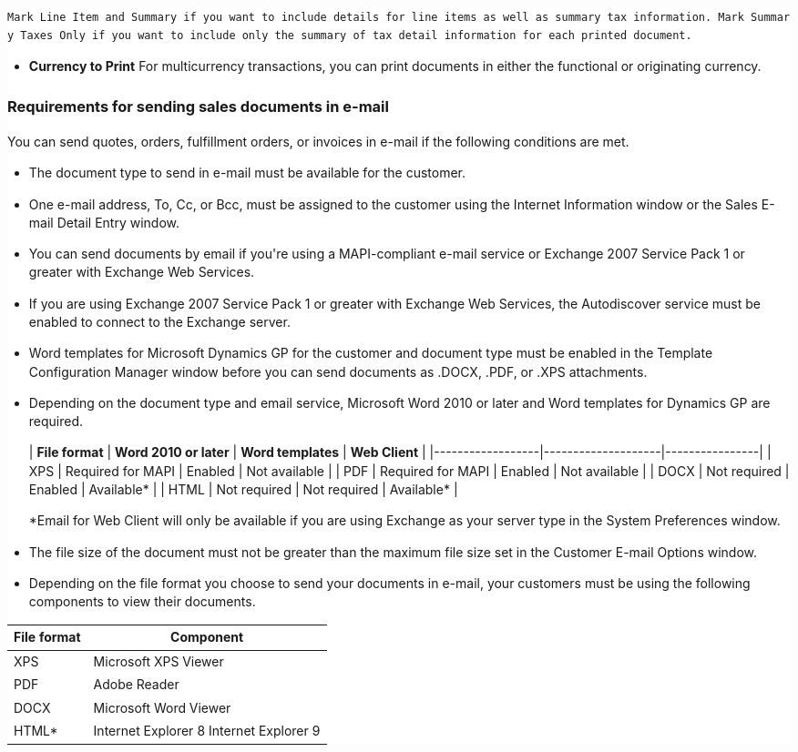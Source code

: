     Mark Line Item and Summary if you want to include details for line items as well as summary tax information. Mark Summary Taxes Only if you want to include only the summary of tax detail information for each printed document.
- **Currency to Print** For multicurrency transactions, you can print documents in either the functional or originating currency.

### Requirements for sending sales documents in e-mail

You can send quotes, orders, fulfillment orders, or invoices in e-mail if the following conditions are met.

- The document type to send in e-mail must be available for the customer.

- One e-mail address, To, Cc, or Bcc, must be assigned to the customer using the Internet Information window or the Sales E-mail Detail Entry window.

- You can send documents by email if you're using a MAPI-compliant e-mail service or Exchange 2007 Service Pack 1 or greater with Exchange Web
    Services.

- If you are using Exchange 2007 Service Pack 1 or greater with Exchange Web Services, the Autodiscover service must be enabled to connect to the Exchange server.

- Word templates for Microsoft Dynamics GP for the customer and document type must be enabled in the Template Configuration Manager window before you can send documents as .DOCX, .PDF, or .XPS attachments.

- Depending on the document type and email service, Microsoft Word 2010 or later and Word templates for Dynamics GP are required.

    | **File format**  | **Word 2010 or later** | **Word templates** | **Web Client** |
    |------------------|--------------------|----------------|
    | XPS     | Required for MAPI      | Enabled            | Not available  |
    | PDF      | Required for MAPI      | Enabled            | Not available  |
    | DOCX     | Not required           | Enabled            | Available\*    |
    | HTML    | Not required           | Not required       | Available\*    |

    \*Email for Web Client will only be available if you are using Exchange as your server type in the System Preferences window.

- The file size of the document must not be greater than the maximum file size set in the Customer E-mail Options window.

- Depending on the file format you choose to send your documents in e-mail, your customers must be using the following components to view their documents.

| **File format**      | **Component**                           |
|---------------------|-----------------------------------------|
| XPS                | Microsoft XPS Viewer                    |
| PDF                | Adobe Reader                            |
| DOCX               | Microsoft Word Viewer                   |
| HTML\*            | Internet Explorer 8 Internet Explorer 9 |
